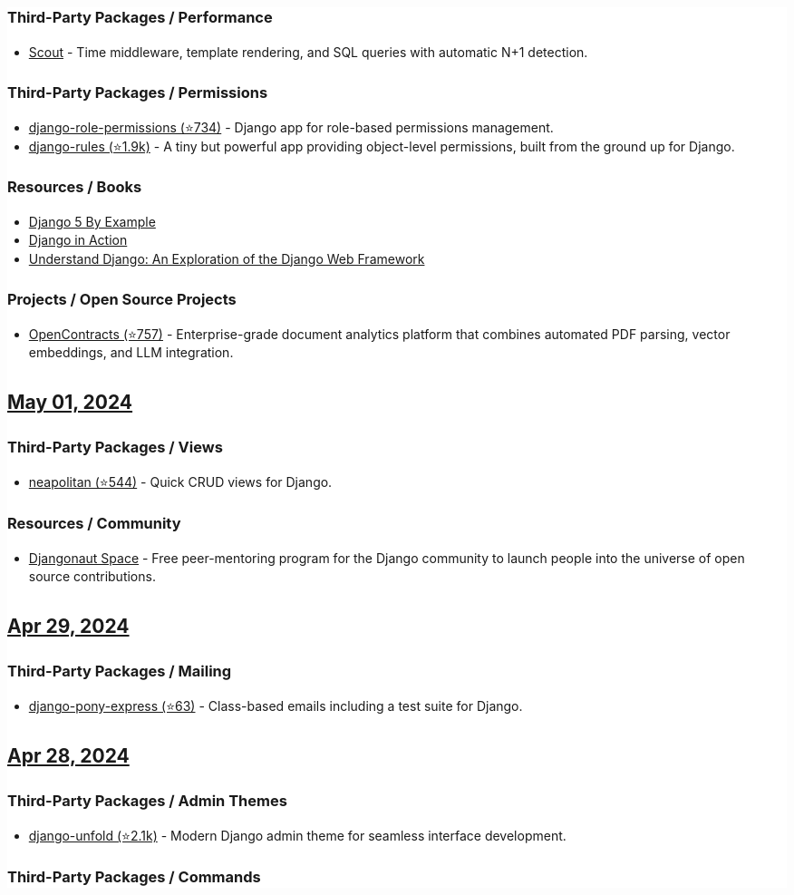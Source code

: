### Third-Party Packages / Performance

*   [Scout](https://scoutapm.com/docs/python/django) - Time middleware, template rendering, and SQL queries with automatic N+1 detection.

### Third-Party Packages / Permissions

*   [django-role-permissions (⭐734)](https://github.com/vintasoftware/django-role-permissions) - Django app for role-based permissions management.
*   [django-rules (⭐1.9k)](https://github.com/dfunckt/django-rules) - A tiny but powerful app providing object-level permissions, built from the ground up for Django.

### Resources / Books

*   [Django 5 By Example](https://www.packtpub.com/en-us/product/django-5-by-example-9781805125457)
*   [Django in Action](https://www.manning.com/books/django-in-action)
*   [Understand Django: An Exploration of the Django Web Framework](https://www.mattlayman.com/understand-django/)

### Projects / Open Source Projects

*   [OpenContracts (⭐757)](https://github.com/JSv4/OpenContracts) - Enterprise-grade document analytics platform that combines automated PDF parsing, vector embeddings, and LLM integration.

## [May 01, 2024](/content/2024/05/01/README.md)

### Third-Party Packages / Views

*   [neapolitan (⭐544)](https://github.com/carltongibson/neapolitan) - Quick CRUD views for Django.

### Resources / Community

*   [Djangonaut Space](https://djangonaut.space) - Free peer-mentoring program for the Django community to launch people into the universe of open source contributions.

## [Apr 29, 2024](/content/2024/04/29/README.md)

### Third-Party Packages / Mailing

*   [django-pony-express (⭐63)](https://github.com/ambient-innovation/django-pony-express) - Class-based emails including a test suite for Django.

## [Apr 28, 2024](/content/2024/04/28/README.md)

### Third-Party Packages / Admin Themes

*   [django-unfold (⭐2.1k)](https://github.com/unfoldadmin/django-unfold) - Modern Django admin theme for seamless interface development.

### Third-Party Packages / Commands
